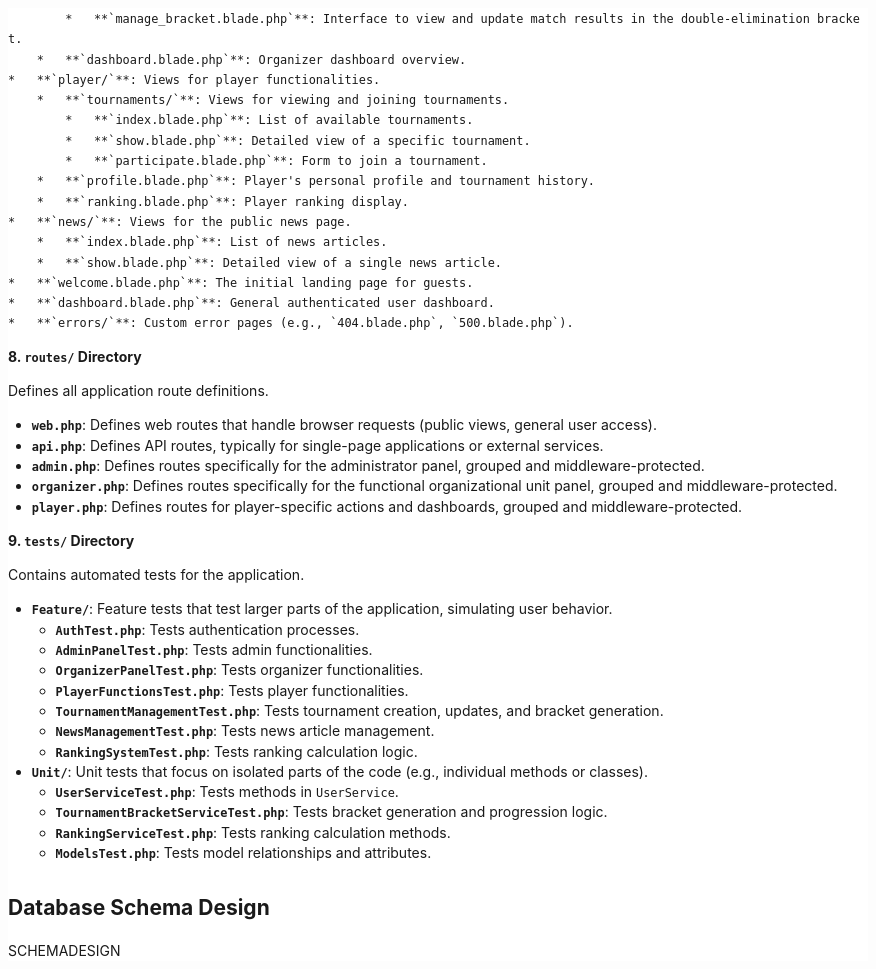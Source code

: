             *   **`manage_bracket.blade.php`**: Interface to view and update match results in the double-elimination bracket.
        *   **`dashboard.blade.php`**: Organizer dashboard overview.
    *   **`player/`**: Views for player functionalities.
        *   **`tournaments/`**: Views for viewing and joining tournaments.
            *   **`index.blade.php`**: List of available tournaments.
            *   **`show.blade.php`**: Detailed view of a specific tournament.
            *   **`participate.blade.php`**: Form to join a tournament.
        *   **`profile.blade.php`**: Player's personal profile and tournament history.
        *   **`ranking.blade.php`**: Player ranking display.
    *   **`news/`**: Views for the public news page.
        *   **`index.blade.php`**: List of news articles.
        *   **`show.blade.php`**: Detailed view of a single news article.
    *   **`welcome.blade.php`**: The initial landing page for guests.
    *   **`dashboard.blade.php`**: General authenticated user dashboard.
    *   **`errors/`**: Custom error pages (e.g., `404.blade.php`, `500.blade.php`).

**8. `routes/` Directory**

Defines all application route definitions.

*   **`web.php`**: Defines web routes that handle browser requests (public views, general user access).
*   **`api.php`**: Defines API routes, typically for single-page applications or external services.
*   **`admin.php`**: Defines routes specifically for the administrator panel, grouped and middleware-protected.
*   **`organizer.php`**: Defines routes specifically for the functional organizational unit panel, grouped and middleware-protected.
*   **`player.php`**: Defines routes for player-specific actions and dashboards, grouped and middleware-protected.

**9. `tests/` Directory**

Contains automated tests for the application.

*   **`Feature/`**: Feature tests that test larger parts of the application, simulating user behavior.
    *   **`AuthTest.php`**: Tests authentication processes.
    *   **`AdminPanelTest.php`**: Tests admin functionalities.
    *   **`OrganizerPanelTest.php`**: Tests organizer functionalities.
    *   **`PlayerFunctionsTest.php`**: Tests player functionalities.
    *   **`TournamentManagementTest.php`**: Tests tournament creation, updates, and bracket generation.
    *   **`NewsManagementTest.php`**: Tests news article management.
    *   **`RankingSystemTest.php`**: Tests ranking calculation logic.
*   **`Unit/`**: Unit tests that focus on isolated parts of the code (e.g., individual methods or classes).
    *   **`UserServiceTest.php`**: Tests methods in `UserService`.
    *   **`TournamentBracketServiceTest.php`**: Tests bracket generation and progression logic.
    *   **`RankingServiceTest.php`**: Tests ranking calculation methods.
    *   **`ModelsTest.php`**: Tests model relationships and attributes.

## Database Schema Design
SCHEMADESIGN
